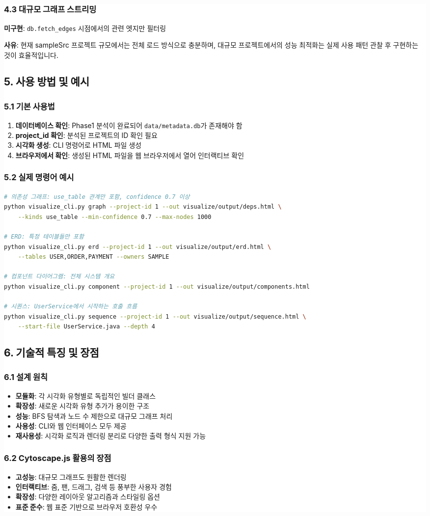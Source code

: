 ### 4.3 대규모 그래프 스트리밍

**미구현**: `db.fetch_edges` 시점에서의 관련 엣지만 필터링

**사유**: 
현재 sampleSrc 프로젝트 규모에서는 전체 로드 방식으로 충분하며, 대규모 프로젝트에서의 성능 최적화는 실제 사용 패턴 관찰 후 구현하는 것이 효율적입니다.

## 5. 사용 방법 및 예시

### 5.1 기본 사용법

1. **데이터베이스 확인**: Phase1 분석이 완료되어 `data/metadata.db`가 존재해야 함
2. **project_id 확인**: 분석된 프로젝트의 ID 확인 필요
3. **시각화 생성**: CLI 명령어로 HTML 파일 생성
4. **브라우저에서 확인**: 생성된 HTML 파일을 웹 브라우저에서 열어 인터랙티브 확인

### 5.2 실제 명령어 예시

```bash
# 의존성 그래프: use_table 관계만 포함, confidence 0.7 이상
python visualize_cli.py graph --project-id 1 --out visualize/output/deps.html \
    --kinds use_table --min-confidence 0.7 --max-nodes 1000

# ERD: 특정 테이블들만 포함
python visualize_cli.py erd --project-id 1 --out visualize/output/erd.html \
    --tables USER,ORDER,PAYMENT --owners SAMPLE

# 컴포넌트 다이어그램: 전체 시스템 개요
python visualize_cli.py component --project-id 1 --out visualize/output/components.html

# 시퀀스: UserService에서 시작하는 호출 흐름
python visualize_cli.py sequence --project-id 1 --out visualize/output/sequence.html \
    --start-file UserService.java --depth 4
```

## 6. 기술적 특징 및 장점

### 6.1 설계 원칙

- **모듈화**: 각 시각화 유형별로 독립적인 빌더 클래스
- **확장성**: 새로운 시각화 유형 추가가 용이한 구조
- **성능**: BFS 탐색과 노드 수 제한으로 대규모 그래프 처리
- **사용성**: CLI와 웹 인터페이스 모두 제공
- **재사용성**: 시각화 로직과 렌더링 분리로 다양한 출력 형식 지원 가능

### 6.2 Cytoscape.js 활용의 장점

- **고성능**: 대규모 그래프도 원활한 렌더링
- **인터랙티브**: 줌, 팬, 드래그, 검색 등 풍부한 사용자 경험
- **확장성**: 다양한 레이아웃 알고리즘과 스타일링 옵션
- **표준 준수**: 웹 표준 기반으로 브라우저 호환성 우수
